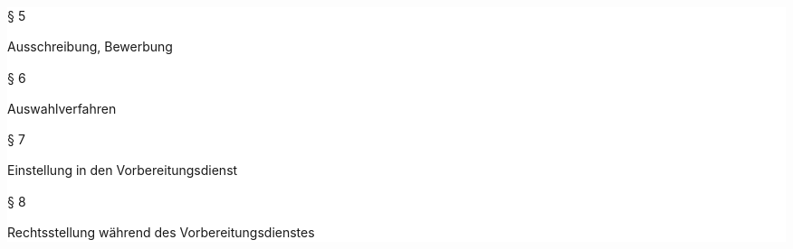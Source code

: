 </tr>

<tr>

<td style colspan="2" align="left" valign="top" charoff="50">

§ 5

</td>

<td style align="left" valign="top" charoff="50">

Ausschreibung, Bewerbung

</td>

</tr>

<tr>

<td style colspan="2" align="left" valign="top" charoff="50">

§ 6

</td>

<td style align="left" valign="top" charoff="50">

Auswahlverfahren

</td>

</tr>

<tr>

<td style colspan="2" align="left" valign="top" charoff="50">

§ 7

</td>

<td style align="left" valign="top" charoff="50">

Einstellung in den Vorbereitungsdienst

</td>

</tr>

<tr>

<td style colspan="2" align="left" valign="top" charoff="50">

§ 8

</td>

<td style align="left" valign="top" charoff="50">

Rechtsstellung während des Vorbereitungsdienstes

</td>

</tr>
